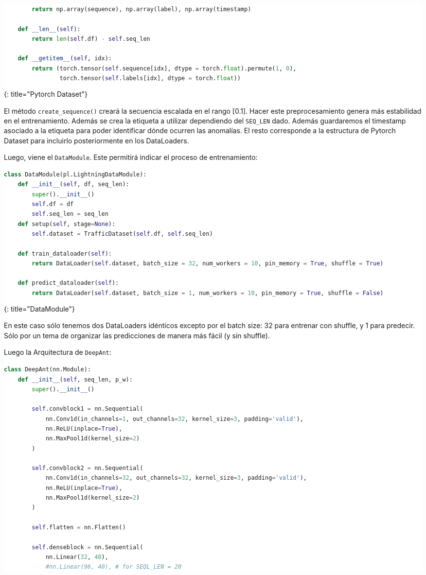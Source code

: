 ```python
        return np.array(sequence), np.array(label), np.array(timestamp)
    
    def __len__(self):
        return len(self.df) - self.seq_len
    
    def __getitem__(self, idx):
        return (torch.tensor(self.sequence[idx], dtype = torch.float).permute(1, 0), 
                torch.tensor(self.labels[idx], dtype = torch.float))
```
{: title="Pytorch Dataset"}


El método `create_sequence()` creará la secuencia escalada en el rango [0.1]. Hacer este preprocesamiento genera más estabilidad en el entrenamiento. Además se crea la etiqueta a utilizar dependiendo del `SEQ_LEN` dado. Además guardaremos el timestamp asociado a la etiqueta para poder identificar dónde ocurren las anomalías. El resto corresponde a la estructura de Pytorch Dataset para incluirlo posteriormente en los DataLoaders.

Luego, viene el `DataModule`. Este permitirá indicar el proceso de entrenamiento:

```python
class DataModule(pl.LightningDataModule):
    def __init__(self, df, seq_len):
        super().__init__()
        self.df = df
        self.seq_len = seq_len
    def setup(self, stage=None):
        self.dataset = TrafficDataset(self.df, self.seq_len)
        
    def train_dataloader(self):
        return DataLoader(self.dataset, batch_size = 32, num_workers = 10, pin_memory = True, shuffle = True)
    
    def predict_dataloader(self):
        return DataLoader(self.dataset, batch_size = 1, num_workers = 10, pin_memory = True, shuffle = False)
```
{: title="DataModule"}

En este caso sólo tenemos dos DataLoaders idénticos excepto por el batch size: 32 para entrenar con shuffle, y 1 para predecir. Sólo por un tema de organizar las predicciones de manera más fácil (y sin shuffle).

Luego la Arquitectura de `DeepAnt`:

```python
class DeepAnt(nn.Module):
    def __init__(self, seq_len, p_w):
        super().__init__()
        
        self.convblock1 = nn.Sequential(
            nn.Conv1d(in_channels=1, out_channels=32, kernel_size=3, padding='valid'),
            nn.ReLU(inplace=True),
            nn.MaxPool1d(kernel_size=2)
        )
        
        self.convblock2 = nn.Sequential(
            nn.Conv1d(in_channels=32, out_channels=32, kernel_size=3, padding='valid'),
            nn.ReLU(inplace=True),
            nn.MaxPool1d(kernel_size=2)
        )
        
        self.flatten = nn.Flatten()
        
        self.denseblock = nn.Sequential(
            nn.Linear(32, 40),
            #nn.Linear(96, 40), # for SEQL_LEN = 20
```